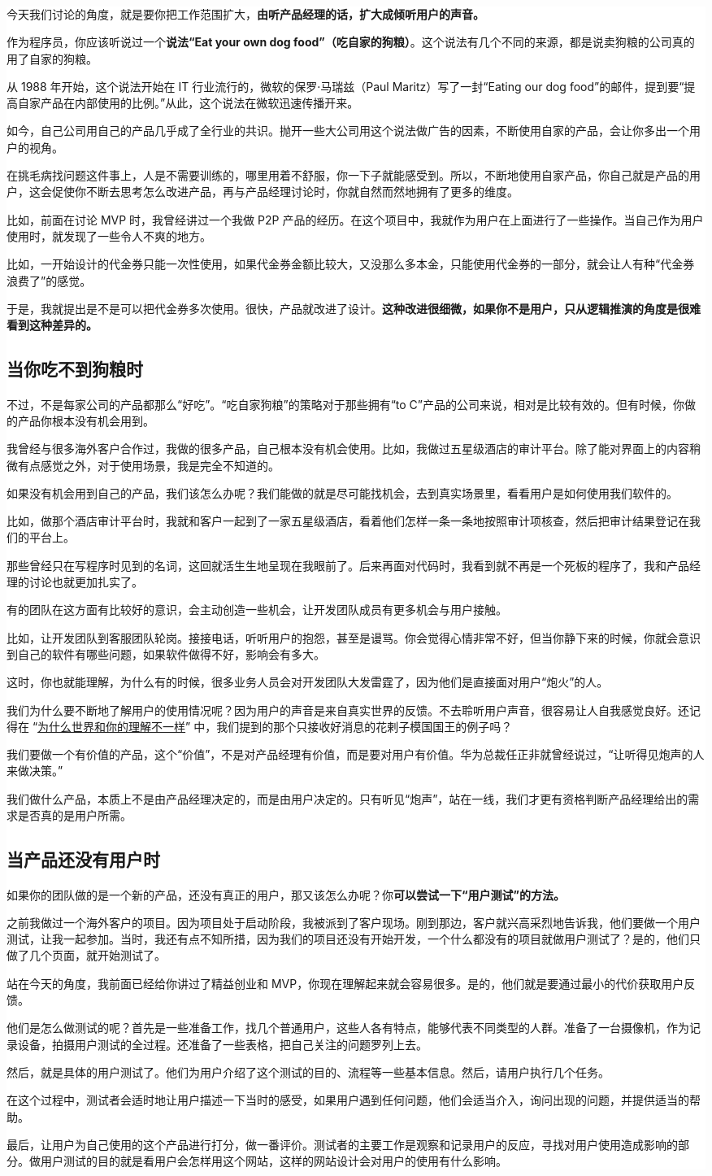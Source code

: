 今天我们讨论的角度，就是要你把工作范围扩大，**由听产品经理的话，扩大成倾听用户的声音。**

作为程序员，你应该听说过一个**说法“Eat your own dog food”（吃自家的狗粮）**。这个说法有几个不同的来源，都是说卖狗粮的公司真的用了自家的狗粮。

从 1988 年开始，这个说法开始在 IT 行业流行的，微软的保罗·马瑞兹（Paul Maritz）写了一封“Eating our dog food”的邮件，提到要“提高自家产品在内部使用的比例。”从此，这个说法在微软迅速传播开来。

如今，自己公司用自己的产品几乎成了全行业的共识。抛开一些大公司用这个说法做广告的因素，不断使用自家的产品，会让你多出一个用户的视角。

在挑毛病找问题这件事上，人是不需要训练的，哪里用着不舒服，你一下子就能感受到。所以，不断地使用自家产品，你自己就是产品的用户，这会促使你不断去思考怎么改进产品，再与产品经理讨论时，你就自然而然地拥有了更多的维度。

比如，前面在讨论 MVP 时，我曾经讲过一个我做 P2P 产品的经历。在这个项目中，我就作为用户在上面进行了一些操作。当自己作为用户使用时，就发现了一些令人不爽的地方。

比如，一开始设计的代金券只能一次性使用，如果代金券金额比较大，又没那么多本金，只能使用代金券的一部分，就会让人有种“代金券浪费了”的感觉。

于是，我就提出是不是可以把代金券多次使用。很快，产品就改进了设计。**这种改进很细微，如果你不是用户，只从逻辑推演的角度是很难看到这种差异的。**



## 当你吃不到狗粮时

不过，不是每家公司的产品都那么“好吃”。“吃自家狗粮”的策略对于那些拥有“to C”产品的公司来说，相对是比较有效的。但有时候，你做的产品你根本没有机会用到。

我曾经与很多海外客户合作过，我做的很多产品，自己根本没有机会使用。比如，我做过五星级酒店的审计平台。除了能对界面上的内容稍微有点感觉之外，对于使用场景，我是完全不知道的。

如果没有机会用到自己的产品，我们该怎么办呢？我们能做的就是尽可能找机会，去到真实场景里，看看用户是如何使用我们软件的。

比如，做那个酒店审计平台时，我就和客户一起到了一家五星级酒店，看着他们怎样一条一条地按照审计项核查，然后把审计结果登记在我们的平台上。

那些曾经只在写程序时见到的名词，这回就活生生地呈现在我眼前了。后来再面对代码时，我看到就不再是一个死板的程序了，我和产品经理的讨论也就更加扎实了。

有的团队在这方面有比较好的意识，会主动创造一些机会，让开发团队成员有更多机会与用户接触。

比如，让开发团队到客服团队轮岗。接接电话，听听用户的抱怨，甚至是谩骂。你会觉得心情非常不好，但当你静下来的时候，你就会意识到自己的软件有哪些问题，如果软件做得不好，影响会有多大。

这时，你也就能理解，为什么有的时候，很多业务人员会对开发团队大发雷霆了，因为他们是直接面对用户“炮火”的人。

我们为什么要不断地了解用户的使用情况呢？因为用户的声音是来自真实世界的反馈。不去聆听用户声音，很容易让人自我感觉良好。还记得在 “[为什么世界和你的理解不一样](http://time.geekbang.org/column/article/80755)” 中，我们提到的那个只接收好消息的花剌子模国国王的例子吗？

我们要做一个有价值的产品，这个“价值”，不是对产品经理有价值，而是要对用户有价值。华为总裁任正非就曾经说过，“让听得见炮声的人来做决策。”

我们做什么产品，本质上不是由产品经理决定的，而是由用户决定的。只有听见“炮声”，站在一线，我们才更有资格判断产品经理给出的需求是否真的是用户所需。



## 当产品还没有用户时

如果你的团队做的是一个新的产品，还没有真正的用户，那又该怎么办呢？你**可以尝试一下“用户测试”的方法。**

之前我做过一个海外客户的项目。因为项目处于启动阶段，我被派到了客户现场。刚到那边，客户就兴高采烈地告诉我，他们要做一个用户测试，让我一起参加。当时，我还有点不知所措，因为我们的项目还没有开始开发，一个什么都没有的项目就做用户测试了？是的，他们只做了几个页面，就开始测试了。

站在今天的角度，我前面已经给你讲过了精益创业和 MVP，你现在理解起来就会容易很多。是的，他们就是要通过最小的代价获取用户反馈。

他们是怎么做测试的呢？首先是一些准备工作，找几个普通用户，这些人各有特点，能够代表不同类型的人群。准备了一台摄像机，作为记录设备，拍摄用户测试的全过程。还准备了一些表格，把自己关注的问题罗列上去。

然后，就是具体的用户测试了。他们为用户介绍了这个测试的目的、流程等一些基本信息。然后，请用户执行几个任务。

在这个过程中，测试者会适时地让用户描述一下当时的感受，如果用户遇到任何问题，他们会适当介入，询问出现的问题，并提供适当的帮助。

最后，让用户为自己使用的这个产品进行打分，做一番评价。测试者的主要工作是观察和记录用户的反应，寻找对用户使用造成影响的部分。做用户测试的目的就是看用户会怎样用这个网站，这样的网站设计会对用户的使用有什么影响。
